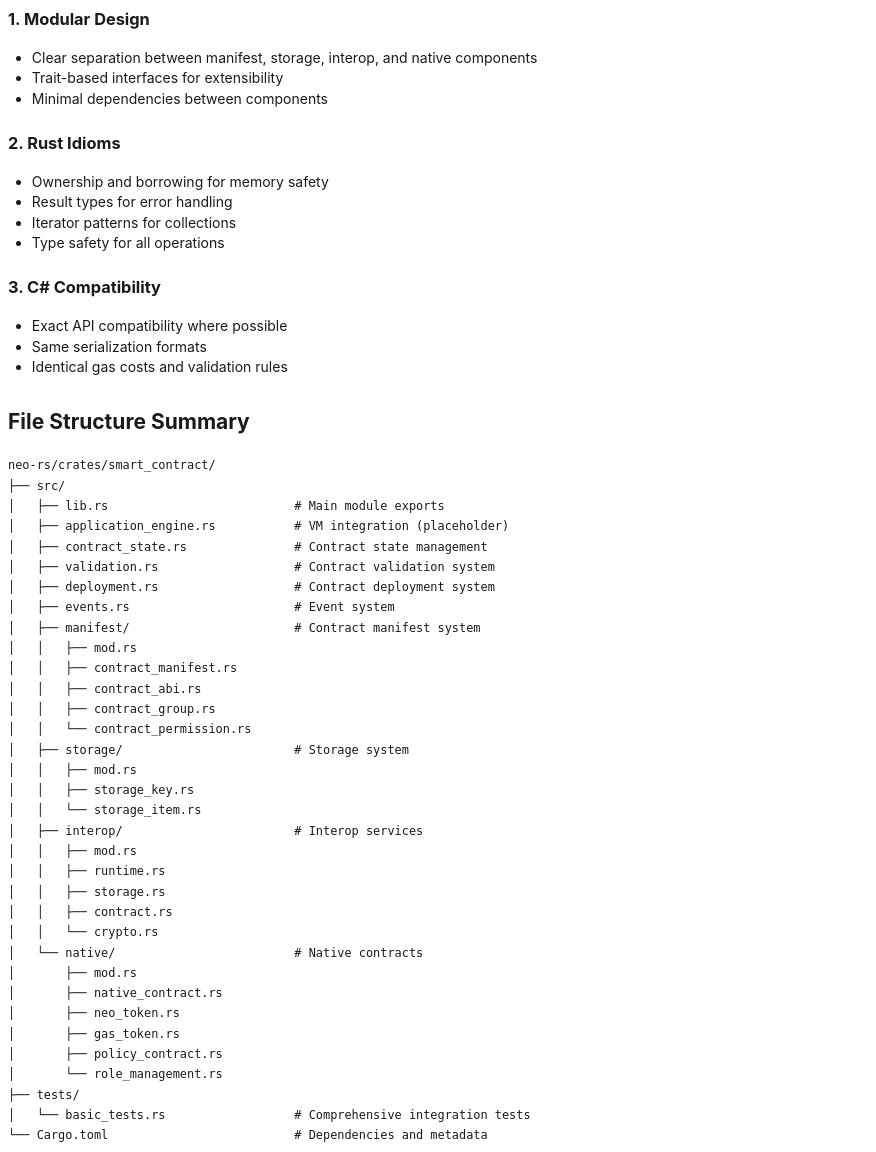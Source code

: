 ### 1. Modular Design
- Clear separation between manifest, storage, interop, and native components
- Trait-based interfaces for extensibility
- Minimal dependencies between components

### 2. Rust Idioms
- Ownership and borrowing for memory safety
- Result types for error handling
- Iterator patterns for collections
- Type safety for all operations

### 3. C# Compatibility
- Exact API compatibility where possible
- Same serialization formats
- Identical gas costs and validation rules

## File Structure Summary

```
neo-rs/crates/smart_contract/
├── src/
│   ├── lib.rs                          # Main module exports
│   ├── application_engine.rs           # VM integration (placeholder)
│   ├── contract_state.rs               # Contract state management
│   ├── validation.rs                   # Contract validation system
│   ├── deployment.rs                   # Contract deployment system
│   ├── events.rs                       # Event system
│   ├── manifest/                       # Contract manifest system
│   │   ├── mod.rs
│   │   ├── contract_manifest.rs
│   │   ├── contract_abi.rs
│   │   ├── contract_group.rs
│   │   └── contract_permission.rs
│   ├── storage/                        # Storage system
│   │   ├── mod.rs
│   │   ├── storage_key.rs
│   │   └── storage_item.rs
│   ├── interop/                        # Interop services
│   │   ├── mod.rs
│   │   ├── runtime.rs
│   │   ├── storage.rs
│   │   ├── contract.rs
│   │   └── crypto.rs
│   └── native/                         # Native contracts
│       ├── mod.rs
│       ├── native_contract.rs
│       ├── neo_token.rs
│       ├── gas_token.rs
│       ├── policy_contract.rs
│       └── role_management.rs
├── tests/
│   └── basic_tests.rs                  # Comprehensive integration tests
└── Cargo.toml                          # Dependencies and metadata
```
